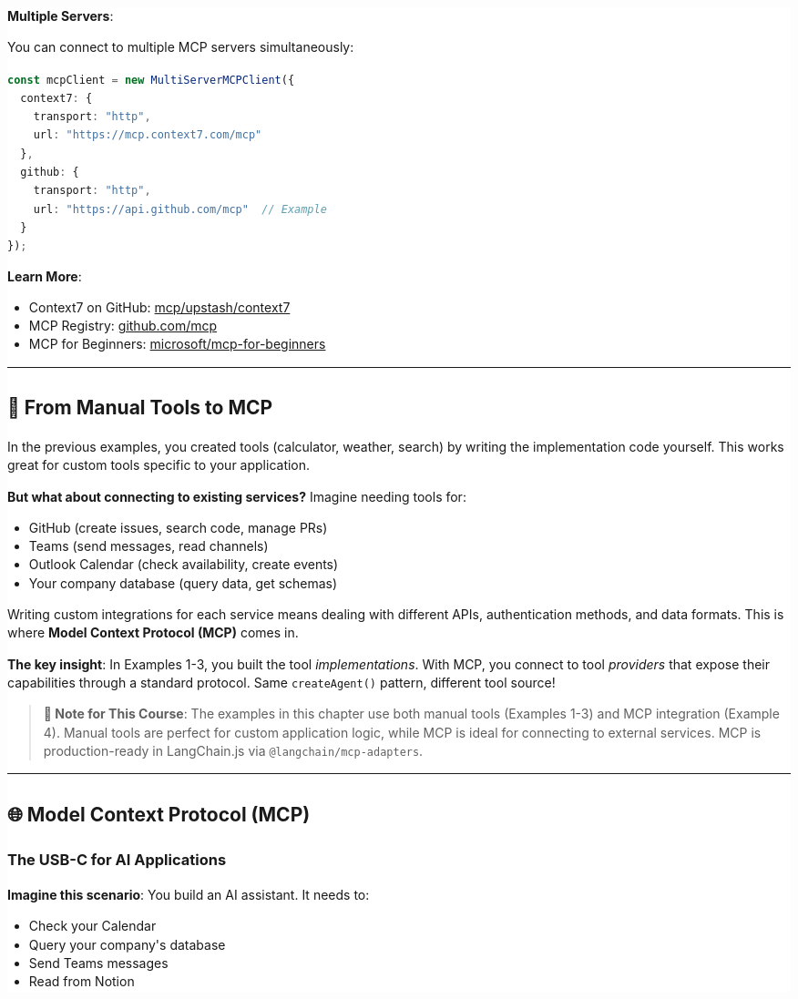 **Multiple Servers**:

You can connect to multiple MCP servers simultaneously:
```typescript
const mcpClient = new MultiServerMCPClient({
  context7: {
    transport: "http",
    url: "https://mcp.context7.com/mcp"
  },
  github: {
    transport: "http",
    url: "https://api.github.com/mcp"  // Example
  }
});
```

**Learn More**:
- Context7 on GitHub: [mcp/upstash/context7](https://github.com/mcp/upstash/context7)
- MCP Registry: [github.com/mcp](https://github.com/mcp)
- MCP for Beginners: [microsoft/mcp-for-beginners](https://github.com/microsoft/mcp-for-beginners)

---

## 🔗 From Manual Tools to MCP

In the previous examples, you created tools (calculator, weather, search) by writing the implementation code yourself. This works great for custom tools specific to your application.

**But what about connecting to existing services?** Imagine needing tools for:
- GitHub (create issues, search code, manage PRs)
- Teams (send messages, read channels)
- Outlook Calendar (check availability, create events)
- Your company database (query data, get schemas)

Writing custom integrations for each service means dealing with different APIs, authentication methods, and data formats. This is where **Model Context Protocol (MCP)** comes in.

**The key insight**: In Examples 1-3, you built the tool *implementations*. With MCP, you connect to tool *providers* that expose their capabilities through a standard protocol. Same `createAgent()` pattern, different tool source!

> **📘 Note for This Course**: The examples in this chapter use both manual tools (Examples 1-3) and MCP integration (Example 4). Manual tools are perfect for custom application logic, while MCP is ideal for connecting to external services. MCP is production-ready in LangChain.js via `@langchain/mcp-adapters`.

---

## 🌐 Model Context Protocol (MCP)

### The USB-C for AI Applications

**Imagine this scenario**: You build an AI assistant. It needs to:
- Check your Calendar
- Query your company's database
- Send Teams messages
- Read from Notion
